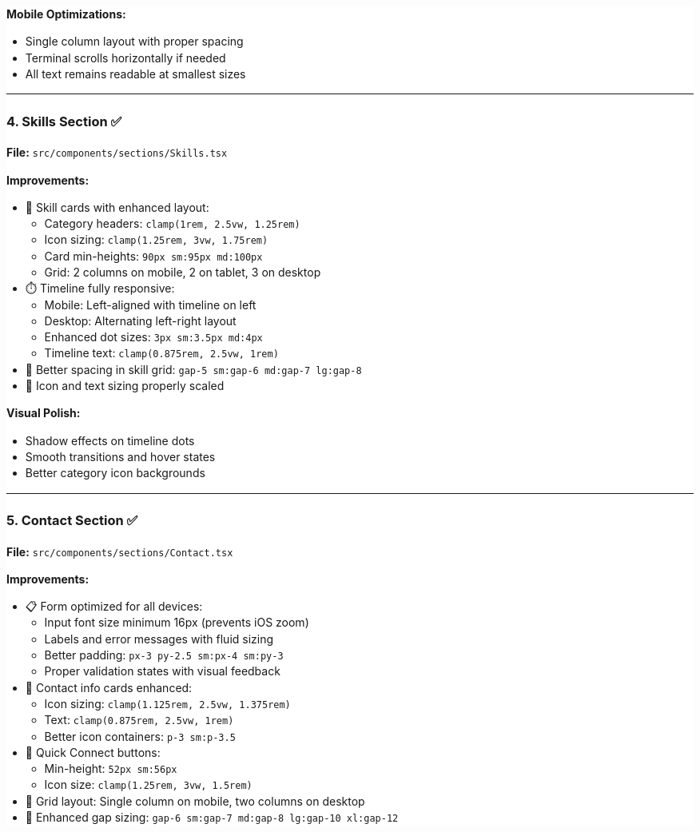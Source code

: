 **Mobile Optimizations:**

- Single column layout with proper spacing
- Terminal scrolls horizontally if needed
- All text remains readable at smallest sizes

---

### 4. **Skills Section** ✅

**File:** `src/components/sections/Skills.tsx`

**Improvements:**

- 🎯 Skill cards with enhanced layout:
  - Category headers: `clamp(1rem, 2.5vw, 1.25rem)`
  - Icon sizing: `clamp(1.25rem, 3vw, 1.75rem)`
  - Card min-heights: `90px sm:95px md:100px`
  - Grid: 2 columns on mobile, 2 on tablet, 3 on desktop
- ⏱️ Timeline fully responsive:
  - Mobile: Left-aligned with timeline on left
  - Desktop: Alternating left-right layout
  - Enhanced dot sizes: `3px sm:3.5px md:4px`
  - Timeline text: `clamp(0.875rem, 2.5vw, 1rem)`
- 🎨 Better spacing in skill grid: `gap-5 sm:gap-6 md:gap-7 lg:gap-8`
- 💫 Icon and text sizing properly scaled

**Visual Polish:**

- Shadow effects on timeline dots
- Smooth transitions and hover states
- Better category icon backgrounds

---

### 5. **Contact Section** ✅

**File:** `src/components/sections/Contact.tsx`

**Improvements:**

- 📋 Form optimized for all devices:
  - Input font size minimum 16px (prevents iOS zoom)
  - Labels and error messages with fluid sizing
  - Better padding: `px-3 py-2.5 sm:px-4 sm:py-3`
  - Proper validation states with visual feedback
- 📇 Contact info cards enhanced:
  - Icon sizing: `clamp(1.125rem, 2.5vw, 1.375rem)`
  - Text: `clamp(0.875rem, 2.5vw, 1rem)`
  - Better icon containers: `p-3 sm:p-3.5`
- 🔗 Quick Connect buttons:
  - Min-height: `52px sm:56px`
  - Icon size: `clamp(1.25rem, 3vw, 1.5rem)`
- 📐 Grid layout: Single column on mobile, two columns on desktop
- 🎨 Enhanced gap sizing: `gap-6 sm:gap-7 md:gap-8 lg:gap-10 xl:gap-12`
